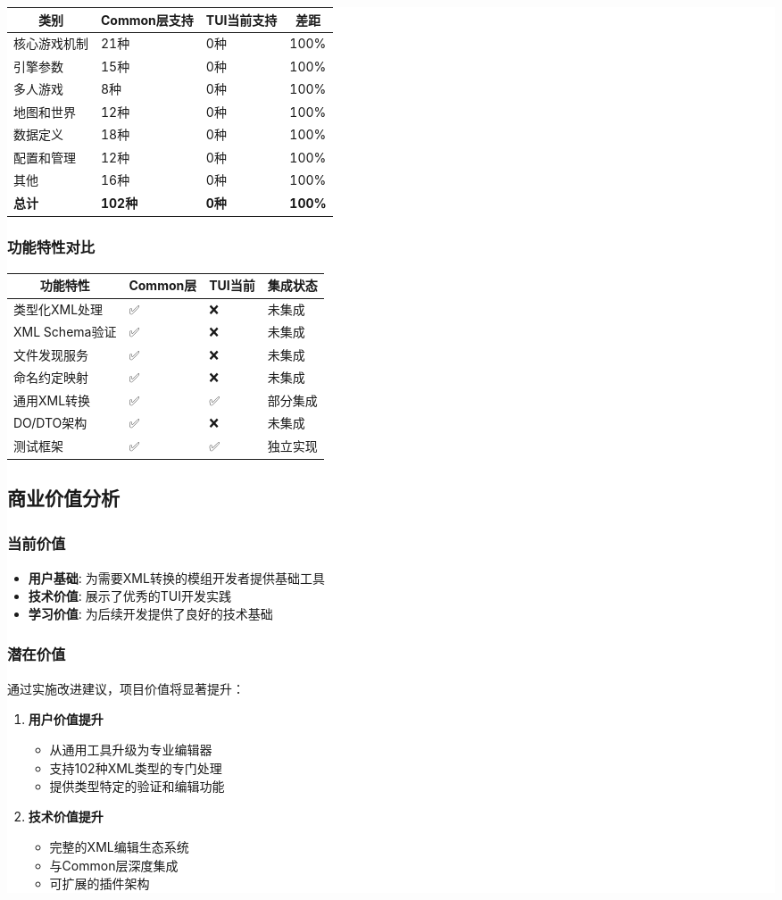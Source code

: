 | 类别 | Common层支持 | TUI当前支持 | 差距 |
|------|-------------|-------------|------|
| 核心游戏机制 | 21种 | 0种 | 100% |
| 引擎参数 | 15种 | 0种 | 100% |
| 多人游戏 | 8种 | 0种 | 100% |
| 地图和世界 | 12种 | 0种 | 100% |
| 数据定义 | 18种 | 0种 | 100% |
| 配置和管理 | 12种 | 0种 | 100% |
| 其他 | 16种 | 0种 | 100% |
| **总计** | **102种** | **0种** | **100%** |

### 功能特性对比

| 功能特性 | Common层 | TUI当前 | 集成状态 |
|---------|---------|---------|----------|
| 类型化XML处理 | ✅ | ❌ | 未集成 |
| XML Schema验证 | ✅ | ❌ | 未集成 |
| 文件发现服务 | ✅ | ❌ | 未集成 |
| 命名约定映射 | ✅ | ❌ | 未集成 |
| 通用XML转换 | ✅ | ✅ | 部分集成 |
| DO/DTO架构 | ✅ | ❌ | 未集成 |
| 测试框架 | ✅ | ✅ | 独立实现 |

## 商业价值分析

### 当前价值
- **用户基础**: 为需要XML转换的模组开发者提供基础工具
- **技术价值**: 展示了优秀的TUI开发实践
- **学习价值**: 为后续开发提供了良好的技术基础

### 潜在价值
通过实施改进建议，项目价值将显著提升：

1. **用户价值提升**
   - 从通用工具升级为专业编辑器
   - 支持102种XML类型的专门处理
   - 提供类型特定的验证和编辑功能

2. **技术价值提升**
   - 完整的XML编辑生态系统
   - 与Common层深度集成
   - 可扩展的插件架构
